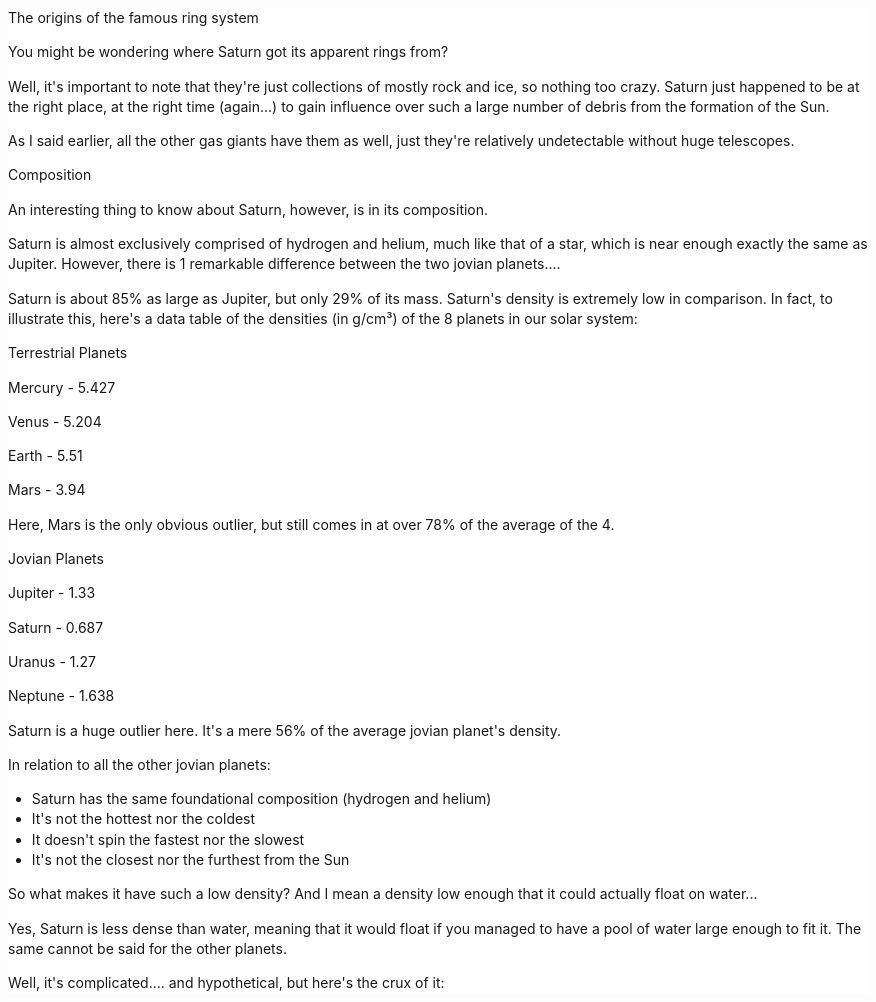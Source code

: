 
The origins of the famous ring system

You might be wondering where Saturn got its apparent rings from?
 
Well, it's important to note that they're just collections of mostly rock and ice, so nothing too crazy. Saturn just happened to be at the right place, at the right time (again...) to gain influence over such a large number of debris from the formation of the Sun. 

As I said earlier, all the other gas giants have them as well,  just they're relatively undetectable without huge telescopes. 

Composition

An interesting thing to know about Saturn, however, is in its composition. 

Saturn is almost exclusively comprised of hydrogen and helium, much like that of a star, which is near enough exactly the same as Jupiter. However, there is 1 remarkable difference between the two jovian planets....

Saturn is about 85% as large as Jupiter, but only 29% of its mass. Saturn's density is extremely low in comparison. In fact, to illustrate this, here's a data table of the densities (in g/cm³) of the 8 planets in our solar system:

Terrestrial Planets

Mercury - 5.427

Venus - 5.204

Earth - 5.51

Mars - 3.94

Here, Mars is the only obvious outlier, but still comes in at over 78% of the average of the 4. 

Jovian Planets

Jupiter - 1.33

Saturn - 0.687

Uranus - 1.27

Neptune - 1.638

Saturn is a huge outlier here. It's a mere 56% of the average jovian planet's density. 

In relation to all the other jovian planets:

* Saturn has the same foundational composition (hydrogen and helium)
* It's not the hottest nor the coldest
* It doesn't spin the fastest nor the slowest
* It's not the closest nor the furthest from the Sun

So what makes it have such a low density? And I mean a density low enough that it could actually float on water... 

Yes, Saturn is less dense than water, meaning that it would float if you managed to have a pool of water large enough to fit it. The same cannot be said for the other planets.


Well, it's complicated.... and hypothetical, but here's the crux of it:
